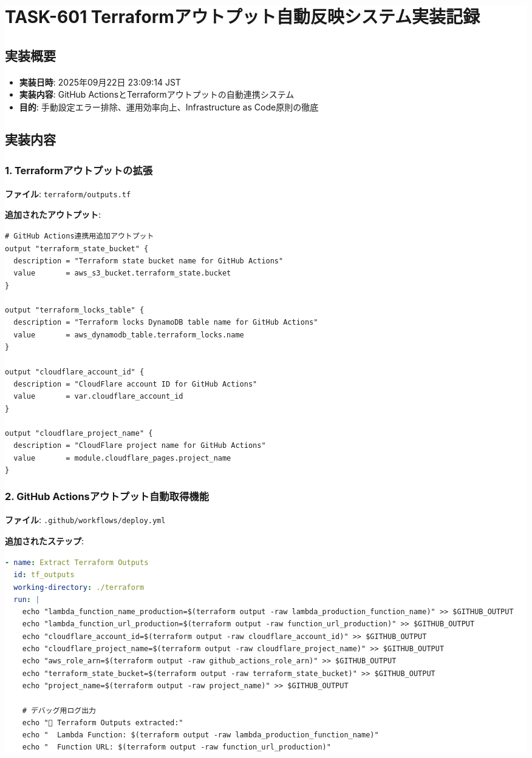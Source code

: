 # TASK-601 Terraformアウトプット自動反映システム実装記録

## 実装概要

- **実装日時**: 2025年09月22日 23:09:14 JST
- **実装内容**: GitHub ActionsとTerraformアウトプットの自動連携システム
- **目的**: 手動設定エラー排除、運用効率向上、Infrastructure as Code原則の徹底

## 実装内容

### 1. Terraformアウトプットの拡張

**ファイル**: `terraform/outputs.tf`

**追加されたアウトプット**:
```hcl
# GitHub Actions連携用追加アウトプット
output "terraform_state_bucket" {
  description = "Terraform state bucket name for GitHub Actions"
  value       = aws_s3_bucket.terraform_state.bucket
}

output "terraform_locks_table" {
  description = "Terraform locks DynamoDB table name for GitHub Actions"
  value       = aws_dynamodb_table.terraform_locks.name
}

output "cloudflare_account_id" {
  description = "CloudFlare account ID for GitHub Actions"
  value       = var.cloudflare_account_id
}

output "cloudflare_project_name" {
  description = "CloudFlare project name for GitHub Actions"
  value       = module.cloudflare_pages.project_name
}
```

### 2. GitHub Actionsアウトプット自動取得機能

**ファイル**: `.github/workflows/deploy.yml`

**追加されたステップ**:
```yaml
- name: Extract Terraform Outputs
  id: tf_outputs
  working-directory: ./terraform
  run: |
    echo "lambda_function_name_production=$(terraform output -raw lambda_production_function_name)" >> $GITHUB_OUTPUT
    echo "lambda_function_url_production=$(terraform output -raw function_url_production)" >> $GITHUB_OUTPUT
    echo "cloudflare_account_id=$(terraform output -raw cloudflare_account_id)" >> $GITHUB_OUTPUT
    echo "cloudflare_project_name=$(terraform output -raw cloudflare_project_name)" >> $GITHUB_OUTPUT
    echo "aws_role_arn=$(terraform output -raw github_actions_role_arn)" >> $GITHUB_OUTPUT
    echo "terraform_state_bucket=$(terraform output -raw terraform_state_bucket)" >> $GITHUB_OUTPUT
    echo "project_name=$(terraform output -raw project_name)" >> $GITHUB_OUTPUT
    
    # デバッグ用ログ出力
    echo "🔧 Terraform Outputs extracted:"
    echo "  Lambda Function: $(terraform output -raw lambda_production_function_name)"
    echo "  Function URL: $(terraform output -raw function_url_production)"
```